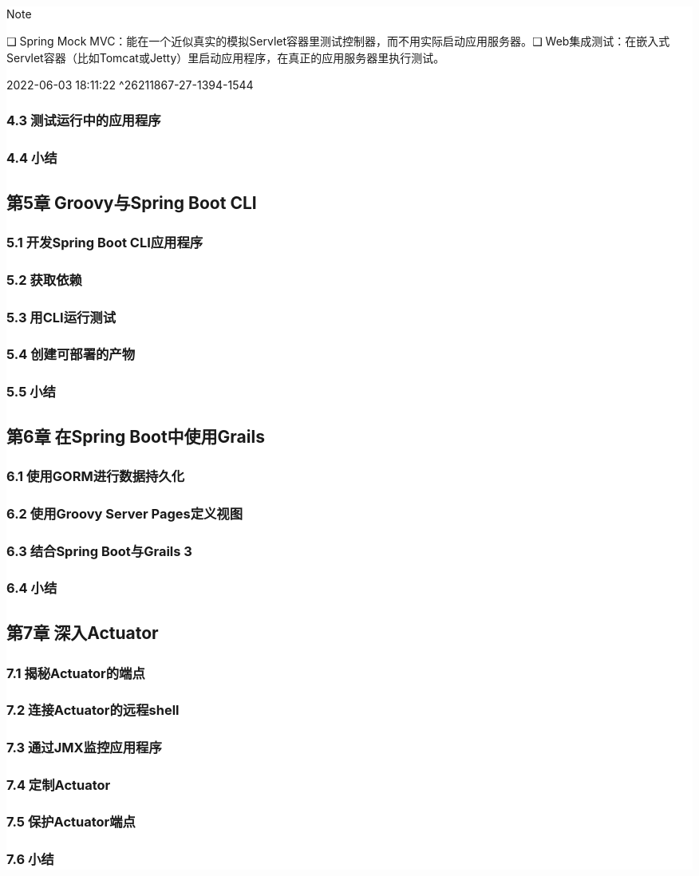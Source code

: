 > [!NOTE] 
> ❑ Spring Mock MVC：能在一个近似真实的模拟Servlet容器里测试控制器，而不用实际启动应用服务器。❑ Web集成测试：在嵌入式Servlet容器（比如Tomcat或Jetty）里启动应用程序，在真正的应用服务器里执行测试。
> 
> 2022-06-03 18:11:22 ^26211867-27-1394-1544

### 4.3 测试运行中的应用程序

### 4.4 小结

## 第5章 Groovy与Spring Boot CLI

### 5.1 开发Spring Boot CLI应用程序

### 5.2 获取依赖

### 5.3 用CLI运行测试

### 5.4 创建可部署的产物

### 5.5 小结

## 第6章 在Spring Boot中使用Grails

### 6.1 使用GORM进行数据持久化

### 6.2 使用Groovy Server Pages定义视图

### 6.3 结合Spring Boot与Grails 3

### 6.4 小结

## 第7章 深入Actuator

### 7.1 揭秘Actuator的端点

### 7.2 连接Actuator的远程shell

### 7.3 通过JMX监控应用程序

### 7.4 定制Actuator

### 7.5 保护Actuator端点

### 7.6 小结
